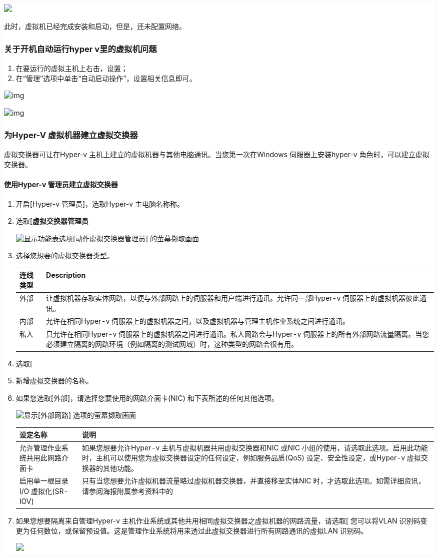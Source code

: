 ![](/img/posts/zh/2022-01-02/20211111175812.png)

此时，虚拟机已经完成安装和启动，但是，还未配置网络。



### 关于开机自动运行hyper v里的虚拟机问题

1. 在要运行的虚拟主机上右击，设置；
2. 在“管理”选项中单击“自动启动操作”，设置相关信息即可。

![img](/img/posts/zh/2022-01-02/a09be449-c35b-4fb3-98bf-454c2bdd3616.png)

![img](/img/posts/zh/2022-01-02/4d2dc9b7-4e00-4c26-b430-83b3028d095d.png)



### 为Hyper-V 虚拟机器建立虚拟交换器

虚拟交换器可让在Hyper-v 主机上建立的虚拟机器与其他电脑通讯。当您第一次在Windows 伺服器上安装hyper-v 角色时，可以建立虚拟交换器。

#### 使用Hyper-v 管理员建立虚拟交换器

1. 开启[Hyper-v 管理员]，选取Hyper-v 主电脑名称称。

2. 选取[**虚拟交换器管理员**

   ![显示功能表选项[动作虚拟交换器管理员] 的萤幕撷取画面](/img/posts/zh/2022-01-02/hyper-v-action-vswitchmanager.png)

3. 选择您想要的虚拟交换器类型。

   | 连线类型 | Description                                                  |
   | :------- | :----------------------------------------------------------- |
   | 外部     | 让虚拟机器存取实体网路，以便与外部网路上的伺服器和用户端进行通讯。允许同一部Hyper-v 伺服器上的虚拟机器彼此通讯。 |
   | 内部     | 允许在相同Hyper-v 伺服器上的虚拟机器之间，以及虚拟机器与管理主机作业系统之间进行通讯。 |
   | 私人     | 只允许在相同Hyper-v 伺服器上的虚拟机器之间进行通讯。私人网路会与Hyper-v 伺服器上的所有外部网路流量隔离。当您必须建立隔离的网路环境（例如隔离的测试网域）时，这种类型的网路会很有用。 |

4. 选取[

5. 新增虚拟交换器的名称。

6. 如果您选取[外部]，请选择您要使用的网路介面卡(NIC) 和下表所述的任何其他选项。

   ![显示[外部网路] 选项的萤幕撷取画面](/img/posts/zh/2022-01-02/hyper-v-newvswitch-externaloptions.png)

   | 设定名称                         | 说明                                                         |
   | :------------------------------- | :----------------------------------------------------------- |
   | 允许管理作业系统共用此网路介面卡 | 如果您想要允许Hyper-v 主机与虚拟机器共用虚拟交换器和NIC 或NIC 小组的使用，请选取此选项。启用此功能时，主机可以使用您为虚拟交换器设定的任何设定，例如服务品质(QoS) 设定、安全性设定，或Hyper-v 虚拟交换器的其他功能。 |
   | 启用单一根目录I/O 虚拟化(SR-IOV) | 只有当您想要允许虚拟机器流量略过虚拟机器交换器，并直接移至实体NIC 时，才选取此选项。如需详细资讯，请参阅海报附属参考资料中的 |

7. 如果您想要隔离来自管理Hyper-v 主机作业系统或其他共用相同虚拟交换器之虚拟机器的网路流量，请选取[ 您可以将VLAN 识别码变更为任何数位，或保留预设值。这是管理作业系统将用来透过此虚拟交换器进行所有网路通讯的虚拟LAN 识别码。

   ![](/img/posts/zh/2022-01-02/hyper-v-newswitch-vlan.png)
